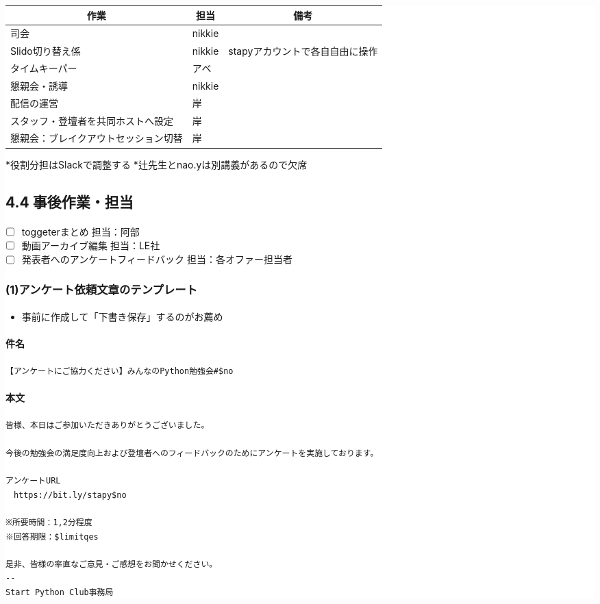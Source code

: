 |作業|担当|備考|
| --- | ---|---|
|司会|nikkie||
|Slido切り替え係|nikkie|stapyアカウントで各自自由に操作|消すのは裏方が行う|
|タイムキーパー|アベ||
|懇親会・誘導|nikkie||
|配信の運営|岸||
|スタッフ・登壇者を共同ホストへ設定|岸||
|懇親会：ブレイクアウトセッション切替|岸||

*役割分担はSlackで調整する
*辻先生とnao.yは別講義があるので欠席

## 4.4 事後作業・担当

- [ ] toggeterまとめ 担当：阿部
- [ ] 動画アーカイブ編集 担当：LE社
- [ ] 発表者へのアンケートフィードバック 担当：各オファー担当者

### (1)アンケート依頼文章のテンプレート

- 事前に作成して「下書き保存」するのがお薦め

#### 件名

~~~
【アンケートにご協力ください】みんなのPython勉強会#$no
~~~

#### 本文

~~~
皆様、本日はご参加いただきありがとうございました。

今後の勉強会の満足度向上および登壇者へのフィードバックのためにアンケートを実施しております。

アンケートURL
　https://bit.ly/stapy$no

※所要時間：1,2分程度
※回答期限：$limitqes

是非、皆様の率直なご意見・ご感想をお聞かせください。
--
Start Python Club事務局
~~~
